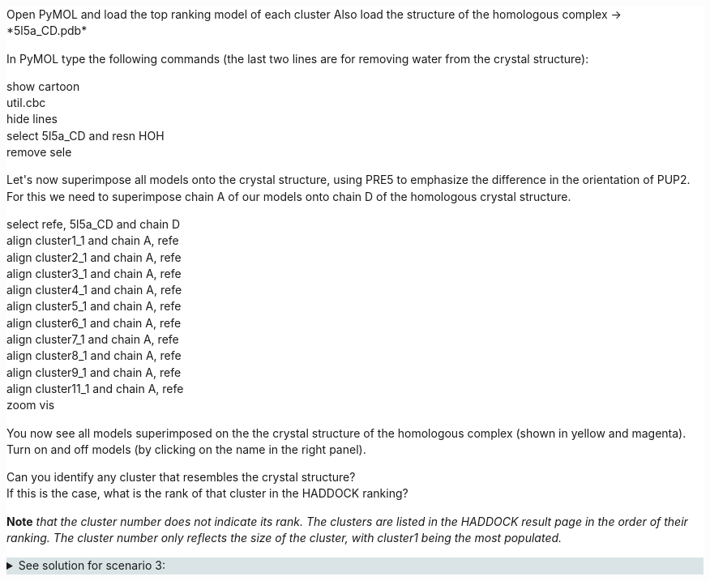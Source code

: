 <a class="prompt prompt-info">
Open PyMOL and load the top ranking model of each cluster
</a>

<a class="prompt prompt-info">
Also load the structure of the homologous complex -> *5l5a_CD.pdb*
</a>

In PyMOL type the following commands (the last two lines are for removing water from the crystal structure):

<a class="prompt prompt-pymol">
show cartoon<br>
util.cbc<br>
hide lines<br>
select 5l5a_CD and resn HOH<br>
remove sele<br>
</a>

Let's now superimpose all models onto the crystal structure, using PRE5 to emphasize the difference in the orientation of PUP2.
For this we need to superimpose chain A of our models onto chain D of the homologous crystal structure.

<a class="prompt prompt-pymol">
select refe, 5l5a_CD and chain D<br>
align cluster1_1 and chain A, refe <br>
align cluster2_1 and chain A, refe <br>
align cluster3_1 and chain A, refe <br>
align cluster4_1 and chain A, refe <br>
align cluster5_1 and chain A, refe <br>
align cluster6_1 and chain A, refe <br>
align cluster7_1 and chain A, refe <br>
align cluster8_1 and chain A, refe <br>
align cluster9_1 and chain A, refe <br>
align cluster11_1 and chain A, refe <br>
zoom vis<br>
</a>

You now see all models superimposed on the the crystal structure of the homologous complex (shown in yellow and magenta). 
Turn on and off models (by clicking on the name in the right panel).

<a class="prompt prompt-question">
Can you identify any cluster that resembles the crystal structure?<br>
</a>
<a class="prompt prompt-question">
If this is the case, what is the rank of that cluster in the HADDOCK ranking?<br>
</a>

__Note__ _that the cluster number does not indicate its rank. 
The clusters are listed in the HADDOCK result page in the order of their ranking. 
The cluster number only reflects the size of the cluster, with cluster1 being the most populated._


<details style="background-color:#DAE4E7"><summary>See solution for scenario 3:
</summary></details>
